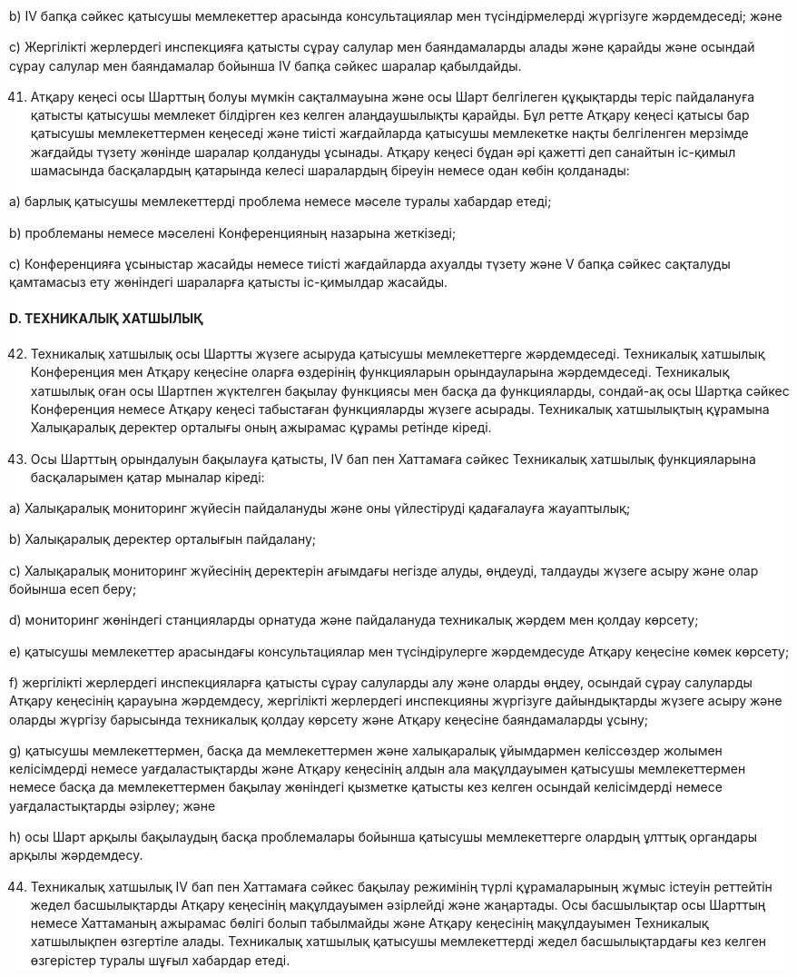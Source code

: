 b) IV бапқа сәйкес қатысушы мемлекеттер арасында консультациялар мен түсiндiрмелердi жүргізуге жәрдемдеседi; және

с) Жергiлiктi жерлердегi инспекцияға қатысты сұрау салулар мен баяндамаларды алады және қарайды және осындай сұрау салулар мен баяндамалар бойынша IV бапқа сәйкес шаралар қабылдайды.

41. Атқару кеңесi осы Шарттың болуы мүмкiн сақталмауына және осы Шарт белгiлеген құқықтарды терiс пайдалануға қатысты қатысушы мемлекет бiлдiрген кез келген алаңдаушылықты қарайды. Бұл ретте Атқару кеңесi қатысы бар қатысушы мемлекеттермен кеңеседi және тиiстi жағдайларда қатысушы мемлекетке нақты белгiленген мерзiмде жағдайды түзету жөнiнде шаралар қолдануды ұсынады. Атқару кеңесi бұдан әрi қажеттi деп санайтын iс-қимыл шамасында басқалардың қатарында келесi шаралардың бiреуін немесе одан көбiн қолданады:

а) барлық қатысушы мемлекеттердi проблема немесе мәселе туралы хабардар етедi;

b) проблеманы немесе мәселенi Конференцияның назарына жеткiзедi;

с) Конференцияға ұсыныстар жасайды немесе тиiстi жағдайларда ахуалды түзету және V бапқа сәйкес сақталуды қамтамасыз ету жөнiндегi шараларға қатысты iс-қимылдар жасайды.

#### D. ТЕХНИКАЛЫҚ ХАТШЫЛЫҚ

42. Техникалық хатшылық осы Шартты жүзеге асыруда қатысушы мемлекеттерге жәрдемдеседi. Техникалық хатшылық Конференция мен Атқару кеңесiне оларға өздерiнiң функцияларын орындауларына жәрдемдеседi. Техникалық хатшылық оған осы Шартпен жүктелген бақылау функциясы мен басқа да функцияларды, сондай-ақ осы Шартқа сәйкес Конференция немесе Атқару кеңесi табыстаған функцияларды жүзеге асырады. Техникалық хатшылықтың құрамына Халықаралық деректер орталығы оның ажырамас құрамы ретiнде кiредi.

43. Осы Шарттың орындалуын бақылауға қатысты, IV бап пен Хаттамаға сәйкес Техникалық хатшылық функцияларына басқаларымен қатар мыналар кiредi:

а) Халықаралық мониторинг жүйесiн пайдалануды және оны үйлестiрудi қадағалауға жауаптылық;

b) Халықаралық деректер орталығын пайдалану;

с) Халықаралық мониторинг жүйесiнiң деректерiн ағымдағы негiзде алуды, өңдеудi, талдауды жүзеге асыру және олар бойынша есеп беру;

d) мониторинг жөнiндегi станцияларды орнатуда және пайдалануда техникалық жәрдем мен қолдау көрсету;

е) қатысушы мемлекеттер арасындағы консультациялар мен түсiндiрулерге жәрдемдесуде Атқару кеңесiне көмек көрсету;

f) жергiлiктi жерлердегi инспекцияларға қатысты сұрау салуларды алу және оларды өңдеу, осындай сұрау салуларды Атқару кеңесiнiң қарауына жәрдемдесу, жергiлiктi жерлердегi инспекцияны жүргiзуге дайындықтарды жүзеге асыру және оларды жүргiзу барысында техникалық қолдау көрсету және Атқару кеңесiне баяндамаларды ұсыну;

g) қатысушы мемлекеттермен, басқа да мемлекеттермен және халықаралық ұйымдармен келiссөздер жолымен келiсiмдердi немесе уағдаластықтарды және Атқару кеңесiнiң алдын ала мақұлдауымен қатысушы мемлекеттермен немесе басқа да мемлекеттермен бақылау жөнiндегi қызметке қатысты кез келген осындай келісiмдердi немесе уағдаластықтарды әзiрлеу; және

h) осы Шарт арқылы бақылаудың басқа проблемалары бойынша қатысушы мемлекеттерге олардың ұлттық органдары арқылы жәрдемдесу.

44. Техникалық хатшылық IV бап пен Хаттамаға сәйкес бақылау режимiнің түрлi құрамаларының жұмыс iстеуiн реттейтiн жедел басшылықтарды Атқару кеңесiнiң мақұлдауымен әзiрлейдi және жаңартады. Осы басшылықтар осы Шарттың немесе Хаттаманың ажырамас бөлiгi болып табылмайды және Атқару кеңесiнің мақұлдауымен Техникалық хатшылықпен өзгертiле алады. Техникалық хатшылық қатысушы мемлекеттердi жедел басшылықтардағы кез келген өзгерiстер туралы шұғыл хабардар етедi.
